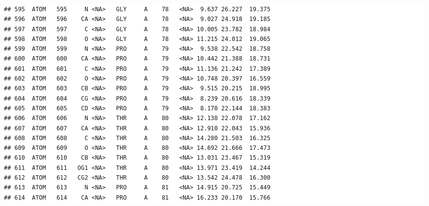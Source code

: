     ## 595  ATOM   595     N <NA>   GLY     A    78   <NA>  9.637 26.227  19.375
    ## 596  ATOM   596    CA <NA>   GLY     A    78   <NA>  9.027 24.918  19.185
    ## 597  ATOM   597     C <NA>   GLY     A    78   <NA> 10.005 23.782  18.984
    ## 598  ATOM   598     O <NA>   GLY     A    78   <NA> 11.215 24.012  19.065
    ## 599  ATOM   599     N <NA>   PRO     A    79   <NA>  9.538 22.542  18.758
    ## 600  ATOM   600    CA <NA>   PRO     A    79   <NA> 10.442 21.388  18.731
    ## 601  ATOM   601     C <NA>   PRO     A    79   <NA> 11.136 21.242  17.389
    ## 602  ATOM   602     O <NA>   PRO     A    79   <NA> 10.748 20.397  16.559
    ## 603  ATOM   603    CB <NA>   PRO     A    79   <NA>  9.515 20.215  18.995
    ## 604  ATOM   604    CG <NA>   PRO     A    79   <NA>  8.239 20.616  18.339
    ## 605  ATOM   605    CD <NA>   PRO     A    79   <NA>  8.170 22.144  18.383
    ## 606  ATOM   606     N <NA>   THR     A    80   <NA> 12.138 22.078  17.162
    ## 607  ATOM   607    CA <NA>   THR     A    80   <NA> 12.910 22.043  15.936
    ## 608  ATOM   608     C <NA>   THR     A    80   <NA> 14.280 21.503  16.325
    ## 609  ATOM   609     O <NA>   THR     A    80   <NA> 14.692 21.666  17.473
    ## 610  ATOM   610    CB <NA>   THR     A    80   <NA> 13.031 23.467  15.319
    ## 611  ATOM   611   OG1 <NA>   THR     A    80   <NA> 13.971 23.419  14.244
    ## 612  ATOM   612   CG2 <NA>   THR     A    80   <NA> 13.542 24.478  16.300
    ## 613  ATOM   613     N <NA>   PRO     A    81   <NA> 14.915 20.725  15.449
    ## 614  ATOM   614    CA <NA>   PRO     A    81   <NA> 16.233 20.170  15.766